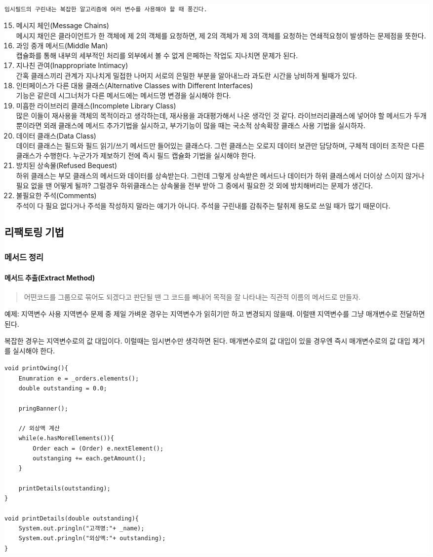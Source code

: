     임시필드의 구린내는 복잡한 알고리즘에 여러 변수를 사용해야 할 때 풍긴다.
15. 메시지 체인(Message Chains)  
    메시지 채인은 클라이언트가 한 객체에 제 2의 객체를 요청하면, 제 2의 객체가 제 3의 객체를 요청하는 연쇄적요청이 발생하는 문제점을 뜻한다.
16. 과잉 중개 메서드(Middle Man)  
    캡슐화를 통해 내부의 세부적인 처리를 외부에서 볼 수 없게 은페하는 작업도 지나치면 문제가 된다.
17. 지나친 관여(Inappropriate Intimacy)  
    간혹 클래스끼리 관계가 지나치게 밀접한 나머지 서로의 은밀한 부분을 알아내느라 과도란 시간을 낭비하게 될때가 있다.
18. 인터페이스가 다른 대용 클래스(Alternative Classes with Different Interfaces)  
    기능은 같은데 시그너처가 다른 메서드에는 메서드명 변경을 실시해야 한다. 
19. 미흡한 라이브러리 클래스(Incomplete Library Class)  
    많은 이들이 재사용을 객체의 목적이라고 생각하는데, 재사용을 과대평가해서 나온 생각인 것 같다.
    라이브러리클래스에 넣어야 할 메서드가 두개뿐이라면 외래 클래스에 메서드 추가기법을 실시하고, 
    부가기능이 많을 때는 국소적 상속확장 클래스 사용 기법을 실시하자.
20. 데이터 클래스(Data Class)  
    데이터 클래스는 필드와 필드 읽기/쓰기 메서드만 들어있는 클래스다. 
    그런 클래스는 오로지 데이터 보관만 담당하며, 구체적 데이터 조작은 다른 클래스가 수행한다.
    누군가가 제보하기 전에 즉시 필드 캡슐화 기법을 실시해야 한다.
21. 방치된 상속물(Refused Bequest)  
    하위 클래스는 부모 클래스의 메서드와 데이터를 상속받는다. 그런데 그렇게 상속받은 메서드나 데이터가 
    하위 클래스에서 더이상 스이지 않거나 필요 없을 땐 어떻게 될까? 그럴경우 하위클래스는 상속물을 전부 받아
    그 중에서 필요한 것 외에 방치해버리는 문제가 생긴다.
22. 불필요한 주석(Comments)  
    주석이 다 필요 없다거나 주석을 작성하지 말라는 얘기가 아니다.
    주석을 구린내를 감춰주는 탈취제 용도로 쓰일 때가 많기 때문이다.

## 리팩토링 기법
### 메서드 정리
#### 메서드 추출(Extract Method)
> 어떤코드를 그룹으로 묶어도 되겠다고 판단될 땐
> 그 코드를 빼내어 목적을 잘 나타내는 직관적 이름의 메서드로 만들자.

예제: 지역변수 사용
지역변수 문제 중 제일 가벼운 경우는 지역변수가 읽히기만 하고 변경되지 않을때. 이럴땐 지역변수를 그냥 매개변수로 전달하면 된다.

복잡한 경우는 지역변수로의 값 대입이다. 이럴때는 임시변수만 생각하면 된다.
매개변수로의 값 대입이 있을 경우엔 즉시 매개변수로의 값 대입 제거를 실시해야 한다.

```
void printOwing(){
    Enumration e = _orders.elements();
    double outstanding = 0.0;
    
    pringBanner();

    // 외상액 계산
    while(e.hasMoreElements()){
        Order each = (Order) e.nextElement();
        outstanging += each.getAmount();
    }

    printDetails(outstanding);
}

void printDetails(double outstanding){
    System.out.pringln("고객명:"+ _name);
    System.out.pringln("외상액:"+ outstanding);
}

```
